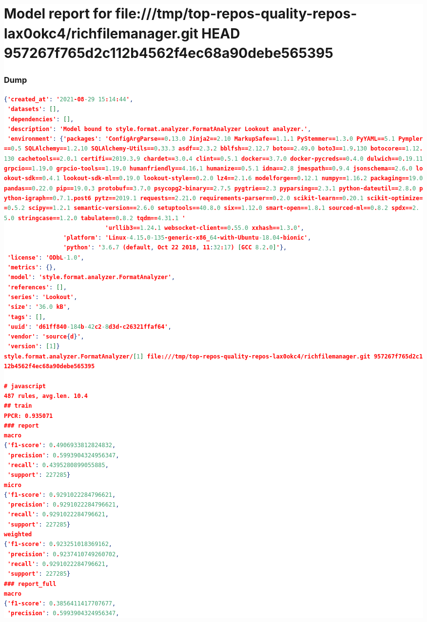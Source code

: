 # Model report for file:///tmp/top-repos-quality-repos-lax0okc4/richfilemanager.git HEAD 957267f765d2c112b4562f4ec68a90debe565395

### Dump

```json
{'created_at': '2021-08-29 15:14:44',
 'datasets': [],
 'dependencies': [],
 'description': 'Model bound to style.format.analyzer.FormatAnalyzer Lookout analyzer.',
 'environment': {'packages': 'ConfigArgParse==0.13.0 Jinja2==2.10 MarkupSafe==1.1.1 PyStemmer==1.3.0 PyYAML==5.1 Pympler==0.5 SQLAlchemy==1.2.10 SQLAlchemy-Utils==0.33.3 asdf==2.3.2 bblfsh==2.12.7 boto==2.49.0 boto3==1.9.130 botocore==1.12.130 cachetools==2.0.1 certifi==2019.3.9 chardet==3.0.4 clint==0.5.1 docker==3.7.0 docker-pycreds==0.4.0 dulwich==0.19.11 grpcio==1.19.0 grpcio-tools==1.19.0 humanfriendly==4.16.1 humanize==0.5.1 idna==2.8 jmespath==0.9.4 jsonschema==2.6.0 lookout-sdk==0.4.1 lookout-sdk-ml==0.19.0 lookout-style==0.2.0 lz4==2.1.6 modelforge==0.12.1 numpy==1.16.2 packaging==19.0 pandas==0.22.0 pip==19.0.3 protobuf==3.7.0 psycopg2-binary==2.7.5 pygtrie==2.3 pyparsing==2.3.1 python-dateutil==2.8.0 python-igraph==0.7.1.post6 pytz==2019.1 requests==2.21.0 requirements-parser==0.2.0 scikit-learn==0.20.1 scikit-optimize==0.5.2 scipy==1.2.1 semantic-version==2.6.0 setuptools==40.8.0 six==1.12.0 smart-open==1.8.1 sourced-ml==0.8.2 spdx==2.5.0 stringcase==1.2.0 tabulate==0.8.2 tqdm==4.31.1 '
                             'urllib3==1.24.1 websocket-client==0.55.0 xxhash==1.3.0',
                 'platform': 'Linux-4.15.0-135-generic-x86_64-with-Ubuntu-18.04-bionic',
                 'python': '3.6.7 (default, Oct 22 2018, 11:32:17) [GCC 8.2.0]'},
 'license': 'ODbL-1.0',
 'metrics': {},
 'model': 'style.format.analyzer.FormatAnalyzer',
 'references': [],
 'series': 'Lookout',
 'size': '36.0 kB',
 'tags': [],
 'uuid': 'd61ff840-184b-42c2-8d3d-c26321ffaf64',
 'vendor': 'source{d}',
 'version': [1]}
style.format.analyzer.FormatAnalyzer/[1] file:///tmp/top-repos-quality-repos-lax0okc4/richfilemanager.git 957267f765d2c112b4562f4ec68a90debe565395

# javascript
487 rules, avg.len. 10.4
## train
PPCR: 0.935071
### report
macro
{'f1-score': 0.4906933812824832,
 'precision': 0.5993904324956347,
 'recall': 0.4395280899055885,
 'support': 227285}
micro
{'f1-score': 0.9291022284796621,
 'precision': 0.9291022284796621,
 'recall': 0.9291022284796621,
 'support': 227285}
weighted
{'f1-score': 0.923251018369162,
 'precision': 0.9237410749260702,
 'recall': 0.9291022284796621,
 'support': 227285}
### report_full
macro
{'f1-score': 0.3856411417707677,
 'precision': 0.5993904324956347,
```